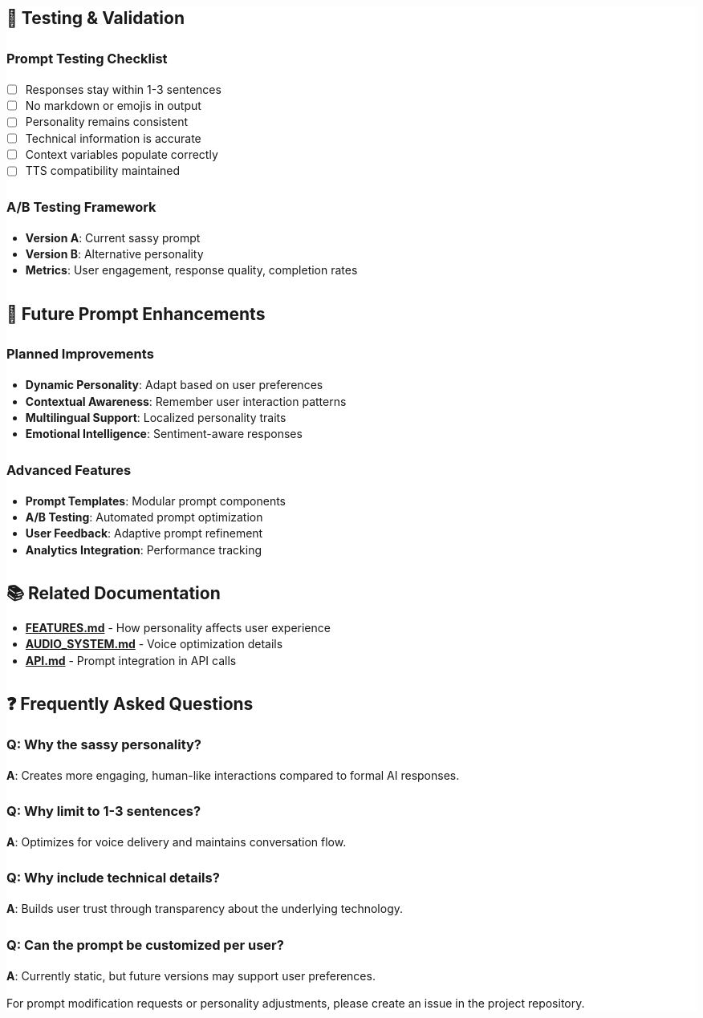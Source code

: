 ## 🧪 Testing & Validation

### Prompt Testing Checklist
- [ ] Responses stay within 1-3 sentences
- [ ] No markdown or emojis in output
- [ ] Personality remains consistent
- [ ] Technical information is accurate
- [ ] Context variables populate correctly
- [ ] TTS compatibility maintained

### A/B Testing Framework
- **Version A**: Current sassy prompt
- **Version B**: Alternative personality
- **Metrics**: User engagement, response quality, completion rates

## 🚀 Future Prompt Enhancements

### Planned Improvements
- **Dynamic Personality**: Adapt based on user preferences
- **Contextual Awareness**: Remember user interaction patterns
- **Multilingual Support**: Localized personality traits
- **Emotional Intelligence**: Sentiment-aware responses

### Advanced Features
- **Prompt Templates**: Modular prompt components
- **A/B Testing**: Automated prompt optimization
- **User Feedback**: Adaptive prompt refinement
- **Analytics Integration**: Performance tracking

## 📚 Related Documentation

- **[FEATURES.md](./FEATURES.md)** - How personality affects user experience
- **[AUDIO_SYSTEM.md](./AUDIO_SYSTEM.md)** - Voice optimization details
- **[API.md](./API.md)** - Prompt integration in API calls

## ❓ Frequently Asked Questions

### Q: Why the sassy personality?
**A**: Creates more engaging, human-like interactions compared to formal AI responses.

### Q: Why limit to 1-3 sentences?
**A**: Optimizes for voice delivery and maintains conversation flow.

### Q: Why include technical details?
**A**: Builds user trust through transparency about the underlying technology.

### Q: Can the prompt be customized per user?
**A**: Currently static, but future versions may support user preferences.

For prompt modification requests or personality adjustments, please create an issue in the project repository.
